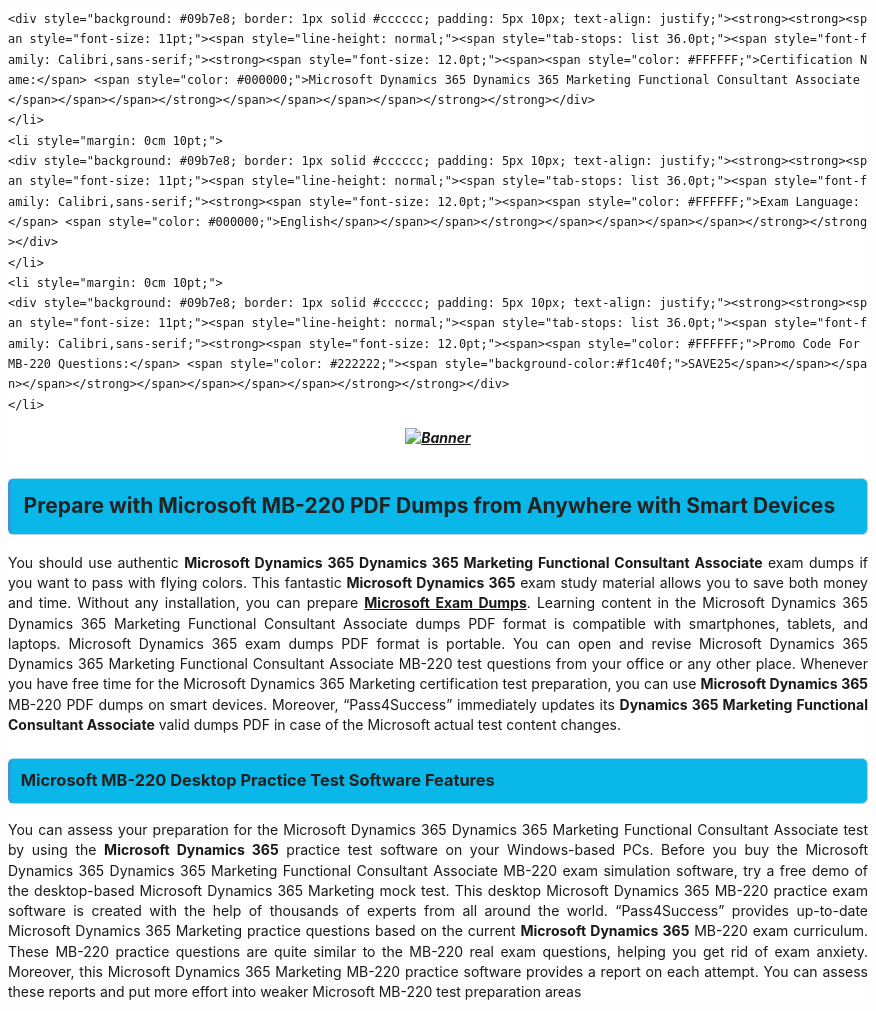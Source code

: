 	<div style="background: #09b7e8; border: 1px solid #cccccc; padding: 5px 10px; text-align: justify;"><strong><strong><span style="font-size: 11pt;"><span style="line-height: normal;"><span style="tab-stops: list 36.0pt;"><span style="font-family: Calibri,sans-serif;"><strong><span style="font-size: 12.0pt;"><span><span style="color: #FFFFFF;">Certification Name:</span> <span style="color: #000000;">Microsoft Dynamics 365 Dynamics 365 Marketing Functional Consultant Associate</span></span></span></strong></span></span></span></span></strong></strong></div>
	</li>
	<li style="margin: 0cm 10pt;">
	<div style="background: #09b7e8; border: 1px solid #cccccc; padding: 5px 10px; text-align: justify;"><strong><strong><span style="font-size: 11pt;"><span style="line-height: normal;"><span style="tab-stops: list 36.0pt;"><span style="font-family: Calibri,sans-serif;"><strong><span style="font-size: 12.0pt;"><span><span style="color: #FFFFFF;">Exam Language:</span> <span style="color: #000000;">English</span></span></span></strong></span></span></span></span></strong></strong></div>
	</li>
	<li style="margin: 0cm 10pt;">
	<div style="background: #09b7e8; border: 1px solid #cccccc; padding: 5px 10px; text-align: justify;"><strong><strong><span style="font-size: 11pt;"><span style="line-height: normal;"><span style="tab-stops: list 36.0pt;"><span style="font-family: Calibri,sans-serif;"><strong><span style="font-size: 12.0pt;"><span><span style="color: #FFFFFF;">Promo Code For MB-220 Questions:</span> <span style="color: #222222;"><span style="background-color:#f1c40f;">SAVE25</span></span></span></span></strong></span></span></span></span></strong></strong></div>
	</li>
</ul>

<p style="text-align: center;"><em><strong><strong><a href="https://www.pass4success.com/product-detail/MB-220"><img width="100%" src="https://i.imgur.com/cWlC5Da.jpg" alt="Banner"/></a></strong></strong></em></p>

<h2><strong><strong><strong><span style="display: block; color: #222222; background: #09b7e8; border: 0.5px solid #AED6F1; border-left: 3px solid #3498DB; padding: .6em; border-radius: 6px;">Prepare with Microsoft MB-220 PDF Dumps from Anywhere with Smart Devices</span></strong></strong></strong></h2>

<p style="text-align: justify;">You should use authentic <strong>Microsoft Dynamics 365 Dynamics 365 Marketing Functional Consultant Associate</strong> exam dumps if you want to pass with flying colors. This fantastic <strong>Microsoft Dynamics 365</strong> exam study material allows you to save both money and time. Without any installation, you can prepare <strong><a href="https://www.pass4success.com/microsoft">Microsoft Exam Dumps</a></strong>. Learning content in the Microsoft Dynamics 365 Dynamics 365 Marketing Functional Consultant Associate dumps PDF format is compatible with smartphones, tablets, and laptops. Microsoft Dynamics 365 exam dumps PDF format is portable. You can open and revise Microsoft Dynamics 365 Dynamics 365 Marketing Functional Consultant Associate MB-220 test questions from your office or any other place. Whenever you have free time for the Microsoft Dynamics 365 Marketing certification test preparation, you can use <strong>Microsoft Dynamics 365</strong> MB-220 PDF dumps on smart devices. Moreover, “Pass4Success” immediately updates its <strong>Dynamics 365 Marketing Functional Consultant Associate</strong> valid dumps PDF in case of the Microsoft actual test content changes.</p>

<h3><strong><strong><strong><span style="display: block; color: #222222; background: #09b7e8; border: 0.5px solid #AED6F1; border-left: 3px solid #3498DB; padding: .6em; border-radius: 6px;">Microsoft MB-220 Desktop Practice Test Software Features</span></strong></strong></strong></h3>

<p style="text-align: justify;">You can assess your preparation for the Microsoft Dynamics 365 Dynamics 365 Marketing Functional Consultant Associate test by using the <strong>Microsoft Dynamics 365</strong> practice test software on your Windows-based PCs. Before you buy the Microsoft Dynamics 365 Dynamics 365 Marketing Functional Consultant Associate MB-220 exam simulation software, try a free demo of the desktop-based Microsoft Dynamics 365 Marketing mock test. This desktop Microsoft Dynamics 365 MB-220 practice exam software is created with the help of thousands of experts from all around the world. “Pass4Success” provides up-to-date Microsoft Dynamics 365 Marketing practice questions based on the current <strong>Microsoft Dynamics 365</strong> MB-220 exam curriculum. These MB-220 practice questions are quite similar to the MB-220 <strong></strong> real exam questions, helping you get rid of exam anxiety. Moreover, this Microsoft Dynamics 365 Marketing MB-220 practice software provides a report on each attempt. You can assess these reports and put more effort into weaker Microsoft MB-220 test preparation areas</p>
